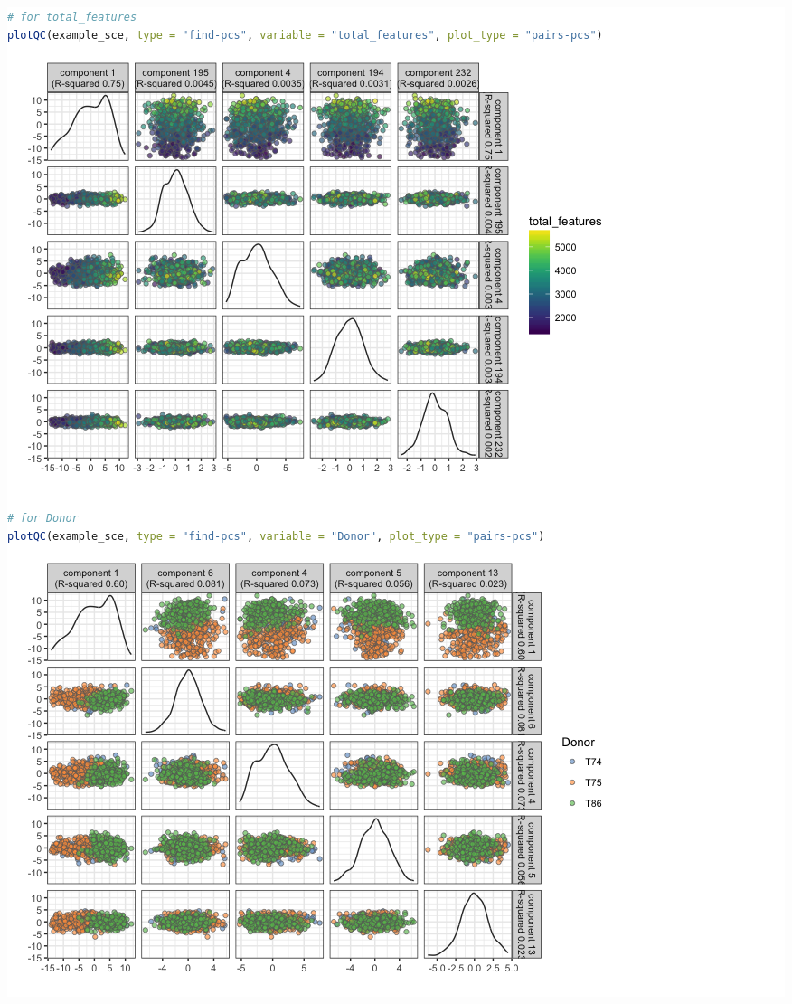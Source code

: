 ``` r
# for total_features
plotQC(example_sce, type = "find-pcs", variable = "total_features", plot_type = "pairs-pcs")
```

![](scater_ilc_files/figure-markdown_github/unnamed-chunk-15-1.png)

``` r
# for Donor
plotQC(example_sce, type = "find-pcs", variable = "Donor", plot_type = "pairs-pcs")
```

![](scater_ilc_files/figure-markdown_github/unnamed-chunk-15-2.png)
